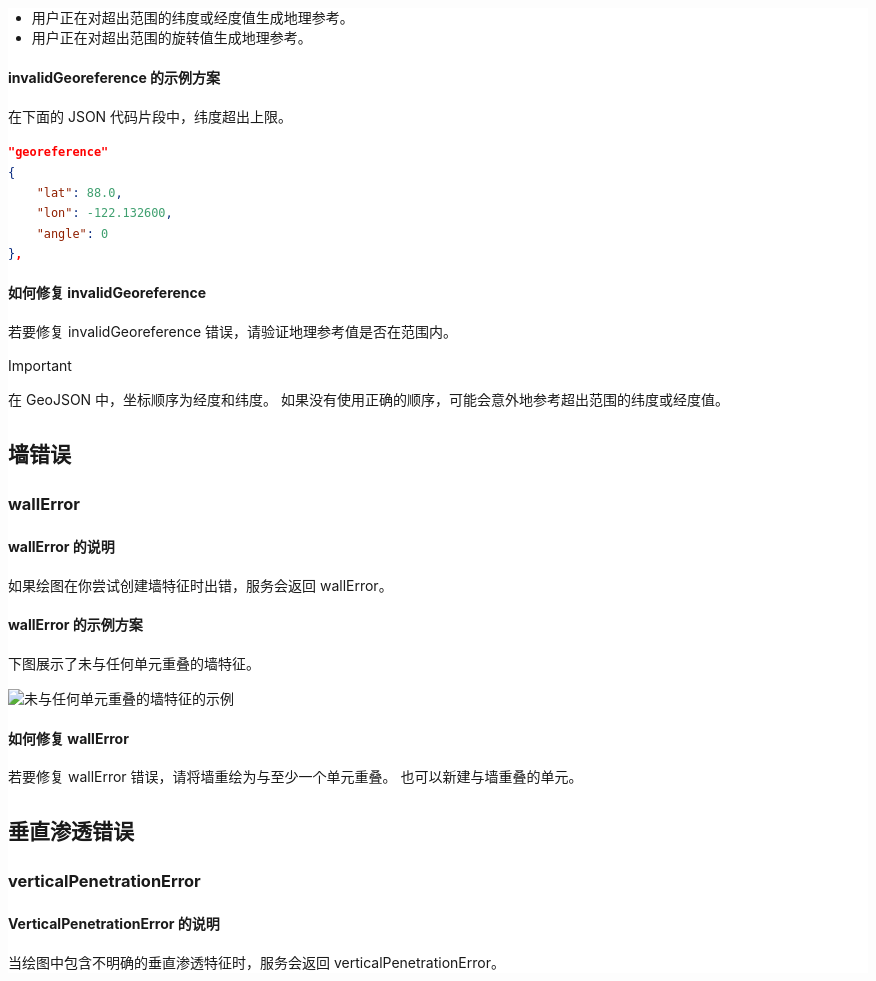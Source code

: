 * 用户正在对超出范围的纬度或经度值生成地理参考。
* 用户正在对超出范围的旋转值生成地理参考。

#### <a name="example-scenario-for-invalidgeoreference"></a>invalidGeoreference 的示例方案

在下面的 JSON 代码片段中，纬度超出上限。

```json
"georeference"
{
    "lat": 88.0,
    "lon": -122.132600,
    "angle": 0
},
```

#### <a name="how-to-fix-invalidgeoreference"></a>如何修复 invalidGeoreference

若要修复 invalidGeoreference 错误，请验证地理参考值是否在范围内。

>[!IMPORTANT]
>在 GeoJSON 中，坐标顺序为经度和纬度。 如果没有使用正确的顺序，可能会意外地参考超出范围的纬度或经度值。

## <a name="wall-errors"></a>墙错误

### <a name="wallerror"></a>**wallError**

#### <a name="description-for-wallerror"></a>wallError 的说明

如果绘图在你尝试创建墙特征时出错，服务会返回 wallError。

#### <a name="example-scenario-for-wallerror"></a>wallError 的示例方案

下图展示了未与任何单元重叠的墙特征。

![未与任何单元重叠的墙特征的示例](./media/drawing-conversion-error-codes/wall-error.png)

#### <a name="how-to-fix-wallerror"></a>如何修复 wallError

若要修复 wallError 错误，请将墙重绘为与至少一个单元重叠。 也可以新建与墙重叠的单元。

## <a name="vertical-penetration-errors"></a>垂直渗透错误

### <a name="verticalpenetrationerror"></a>**verticalPenetrationError**

#### <a name="description-for-verticalpenetrationerror"></a>VerticalPenetrationError 的说明

当绘图中包含不明确的垂直渗透特征时，服务会返回 verticalPenetrationError。
